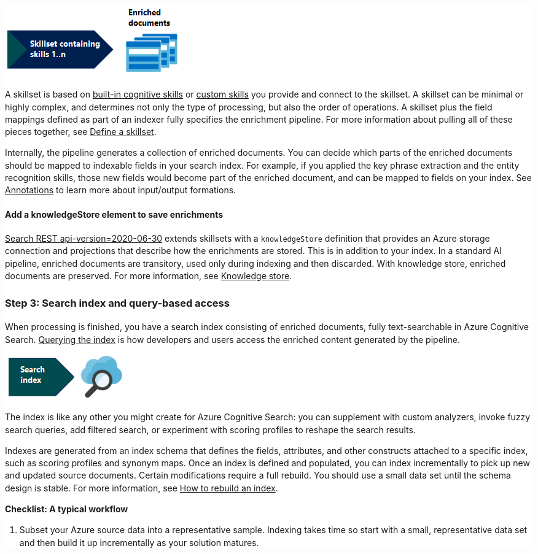 ![Enrichment phase](./media/cognitive-search-intro/enrichment-phase-blowup.png "enrichment phase")

A skillset is based on [built-in cognitive skills](cognitive-search-predefined-skills.md) or [custom skills](cognitive-search-create-custom-skill-example.md) you provide and connect to the skillset. A skillset can be minimal or highly complex, and determines not only the type of processing, but also the order of operations. A skillset plus the field mappings defined as part of an indexer fully specifies the enrichment pipeline. For more information about pulling all of these pieces together, see [Define a skillset](cognitive-search-defining-skillset.md).

Internally, the pipeline generates a collection of enriched documents. You can decide which parts of the enriched documents should be mapped to indexable fields in your search index. For example, if you applied the key phrase extraction and the entity recognition skills, those new fields would become part of the enriched document, and can be mapped to fields on your index. See [Annotations](cognitive-search-concept-annotations-syntax.md) to learn more about input/output formations.

#### Add a knowledgeStore element to save enrichments

[Search REST api-version=2020-06-30](/rest/api/searchservice/) extends skillsets with a `knowledgeStore` definition that provides an Azure storage connection and projections that describe how the enrichments are stored. This is in addition to your index. In a standard AI pipeline, enriched documents are transitory, used only during indexing and then discarded. With knowledge store, enriched documents are preserved. For more information, see [Knowledge store](knowledge-store-concept-intro.md).

### Step 3: Search index and query-based access

When processing is finished, you have a search index consisting of enriched documents, fully text-searchable in Azure Cognitive Search. [Querying the index](search-query-overview.md) is how developers and users access the enriched content generated by the pipeline. 

![Index with search icon](./media/cognitive-search-intro/search-phase-blowup.png "Index with search icon")

The index is like any other you might create for Azure Cognitive Search: you can supplement with custom analyzers, invoke fuzzy search queries, add filtered search, or experiment with scoring profiles to reshape the search results.

Indexes are generated from an index schema that defines the fields, attributes, and other constructs attached to a specific index, such as scoring profiles and synonym maps. Once an index is defined and populated, you can index incrementally to pick up new and updated source documents. Certain modifications require a full rebuild. You should use a small data set until the schema design is stable. For more information, see [How to rebuild an index](search-howto-reindex.md).

**Checklist: A typical workflow**

1. Subset your Azure source data into a representative sample. Indexing takes time so start with a small, representative data set and then build it up incrementally as your solution matures.

